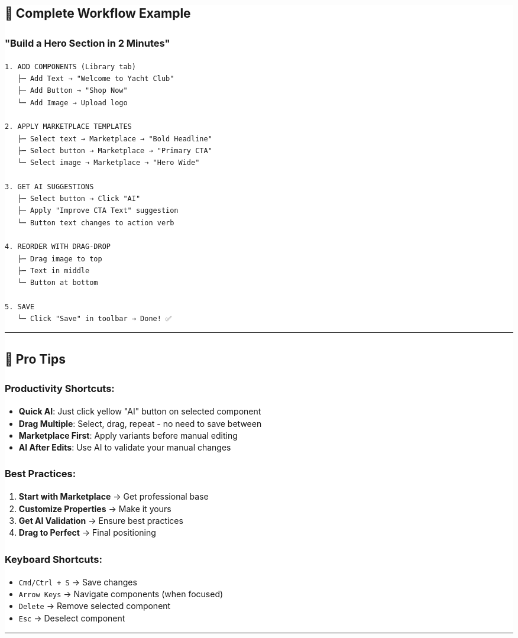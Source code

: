## 🎨 Complete Workflow Example

### "Build a Hero Section in 2 Minutes"

```
1. ADD COMPONENTS (Library tab)
   ├─ Add Text → "Welcome to Yacht Club"
   ├─ Add Button → "Shop Now"
   └─ Add Image → Upload logo

2. APPLY MARKETPLACE TEMPLATES
   ├─ Select text → Marketplace → "Bold Headline"
   ├─ Select button → Marketplace → "Primary CTA"
   └─ Select image → Marketplace → "Hero Wide"

3. GET AI SUGGESTIONS
   ├─ Select button → Click "AI"
   ├─ Apply "Improve CTA Text" suggestion
   └─ Button text changes to action verb

4. REORDER WITH DRAG-DROP
   ├─ Drag image to top
   ├─ Text in middle
   └─ Button at bottom

5. SAVE
   └─ Click "Save" in toolbar → Done! ✅
```

---

## 🎯 Pro Tips

### Productivity Shortcuts:
- **Quick AI**: Just click yellow "AI" button on selected component
- **Drag Multiple**: Select, drag, repeat - no need to save between
- **Marketplace First**: Apply variants before manual editing
- **AI After Edits**: Use AI to validate your manual changes

### Best Practices:
1. **Start with Marketplace** → Get professional base
2. **Customize Properties** → Make it yours
3. **Get AI Validation** → Ensure best practices
4. **Drag to Perfect** → Final positioning

### Keyboard Shortcuts:
- `Cmd/Ctrl + S` → Save changes
- `Arrow Keys` → Navigate components (when focused)
- `Delete` → Remove selected component
- `Esc` → Deselect component

---